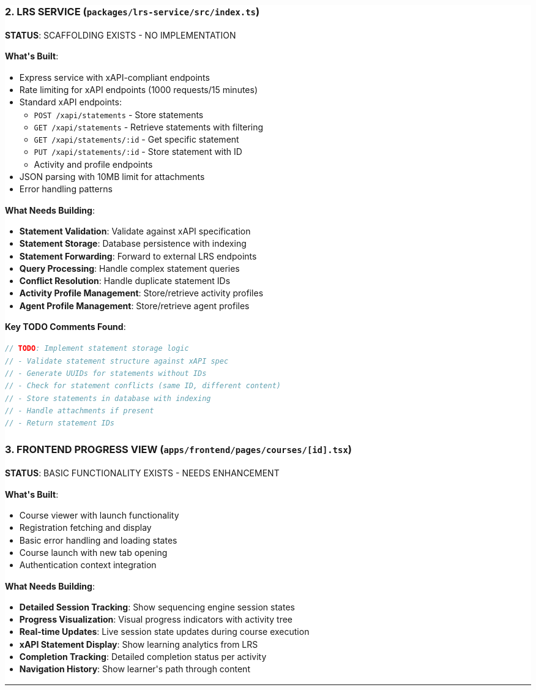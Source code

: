 ### 2. LRS SERVICE (`packages/lrs-service/src/index.ts`)
**STATUS**: SCAFFOLDING EXISTS - NO IMPLEMENTATION

**What's Built**:
- Express service with xAPI-compliant endpoints
- Rate limiting for xAPI endpoints (1000 requests/15 minutes)
- Standard xAPI endpoints:
  - `POST /xapi/statements` - Store statements
  - `GET /xapi/statements` - Retrieve statements with filtering
  - `GET /xapi/statements/:id` - Get specific statement
  - `PUT /xapi/statements/:id` - Store statement with ID
  - Activity and profile endpoints
- JSON parsing with 10MB limit for attachments
- Error handling patterns

**What Needs Building**:
- **Statement Validation**: Validate against xAPI specification
- **Statement Storage**: Database persistence with indexing
- **Statement Forwarding**: Forward to external LRS endpoints
- **Query Processing**: Handle complex statement queries
- **Conflict Resolution**: Handle duplicate statement IDs
- **Activity Profile Management**: Store/retrieve activity profiles
- **Agent Profile Management**: Store/retrieve agent profiles

**Key TODO Comments Found**:
```typescript
// TODO: Implement statement storage logic
// - Validate statement structure against xAPI spec
// - Generate UUIDs for statements without IDs
// - Check for statement conflicts (same ID, different content)
// - Store statements in database with indexing
// - Handle attachments if present
// - Return statement IDs
```

### 3. FRONTEND PROGRESS VIEW (`apps/frontend/pages/courses/[id].tsx`)
**STATUS**: BASIC FUNCTIONALITY EXISTS - NEEDS ENHANCEMENT

**What's Built**:
- Course viewer with launch functionality
- Registration fetching and display
- Basic error handling and loading states
- Course launch with new tab opening
- Authentication context integration

**What Needs Building**:
- **Detailed Session Tracking**: Show sequencing engine session states
- **Progress Visualization**: Visual progress indicators with activity tree
- **Real-time Updates**: Live session state updates during course execution
- **xAPI Statement Display**: Show learning analytics from LRS
- **Completion Tracking**: Detailed completion status per activity
- **Navigation History**: Show learner's path through content

---